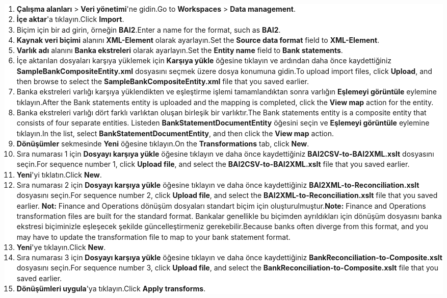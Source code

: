 1.  <span data-ttu-id="a17e2-204">**Çalışma alanları** &gt; **Veri yönetimi**'ne gidin.</span><span class="sxs-lookup"><span data-stu-id="a17e2-204">Go to **Workspaces** &gt; **Data management**.</span></span>
2.  <span data-ttu-id="a17e2-205">**İçe aktar**'a tıklayın.</span><span class="sxs-lookup"><span data-stu-id="a17e2-205">Click **Import**.</span></span>
3.  <span data-ttu-id="a17e2-206">Biçim için bir ad girin, örneğin **BAI2**.</span><span class="sxs-lookup"><span data-stu-id="a17e2-206">Enter a name for the format, such as **BAI2**.</span></span>
4.  <span data-ttu-id="a17e2-207">**Kaynak veri biçimi** alanını **XML-Element** olarak ayarlayın.</span><span class="sxs-lookup"><span data-stu-id="a17e2-207">Set the **Source data format** field to **XML-Element**.</span></span>
5.  <span data-ttu-id="a17e2-208">**Varlık adı** alanını **Banka ekstreleri** olarak ayarlayın.</span><span class="sxs-lookup"><span data-stu-id="a17e2-208">Set the **Entity name** field to **Bank statements**.</span></span>
6.  <span data-ttu-id="a17e2-209">İçe aktarılan dosyaları karşıya yüklemek için **Karşıya yükle** öğesine tıklayın ve ardından daha önce kaydettiğiniz **SampleBankCompositeEntity.xml** dosyasını seçmek üzere dosya konumuna gidin.</span><span class="sxs-lookup"><span data-stu-id="a17e2-209">To upload import files, click **Upload**, and then browse to select the **SampleBankCompositeEntity.xml** file that you saved earlier.</span></span>
7.  <span data-ttu-id="a17e2-210">Banka ekstreleri varlığı karşıya yüklendikten ve eşleştirme işlemi tamamlandıktan sonra varlığın **Eşlemeyi görüntüle** eylemine tıklayın.</span><span class="sxs-lookup"><span data-stu-id="a17e2-210">After the Bank statements entity is uploaded and the mapping is completed, click the **View map** action for the entity.</span></span>
8.  <span data-ttu-id="a17e2-211">Banka ekstreleri varlığı dört farklı varlıktan oluşan birleşik bir varlıktır.</span><span class="sxs-lookup"><span data-stu-id="a17e2-211">The Bank statements entity is a composite entity that consists of four separate entities.</span></span> <span data-ttu-id="a17e2-212">Listeden **BankStatementDocumentEntity** öğesini seçin ve **Eşlemeyi görüntüle** eylemine tıklayın.</span><span class="sxs-lookup"><span data-stu-id="a17e2-212">In the list, select **BankStatementDocumentEntity**, and then click the **View map** action.</span></span>
9.  <span data-ttu-id="a17e2-213">**Dönüşümler** sekmesinde **Yeni** öğesine tıklayın.</span><span class="sxs-lookup"><span data-stu-id="a17e2-213">On the **Transformations** tab, click **New**.</span></span>
10. <span data-ttu-id="a17e2-214">Sıra numarası 1 için **Dosyayı karşıya yükle** öğesine tıklayın ve daha önce kaydettiğiniz **BAI2CSV-to-BAI2XML.xslt** dosyasını seçin.</span><span class="sxs-lookup"><span data-stu-id="a17e2-214">For sequence number 1, click **Upload file**, and select the **BAI2CSV-to-BAI2XML.xslt** file that you saved earlier.</span></span>
11. <span data-ttu-id="a17e2-215">**Yeni**'yi tıklatın.</span><span class="sxs-lookup"><span data-stu-id="a17e2-215">Click **New**.</span></span>
12. <span data-ttu-id="a17e2-216">Sıra numarası 2 için **Dosyayı karşıya yükle** öğesine tıklayın ve daha önce kaydettiğiniz **BAI2XML-to-Reconciliation.xslt** dosyasını seçin.</span><span class="sxs-lookup"><span data-stu-id="a17e2-216">For sequence number 2, click **Upload file**, and select the **BAI2XML-to-Reconciliation.xslt** file that you saved earlier.</span></span> <span data-ttu-id="a17e2-217">**Not:** Finance and Operations dönüşüm dosyaları standart biçim için oluşturulmuştur.</span><span class="sxs-lookup"><span data-stu-id="a17e2-217">**Note:** Finance and Operations transformation files are built for the standard format.</span></span> <span data-ttu-id="a17e2-218">Bankalar genellikle bu biçimden ayrıldıkları için dönüşüm dosyasını banka ekstresi biçiminizle eşleşecek şekilde güncelleştirmeniz gerekebilir.</span><span class="sxs-lookup"><span data-stu-id="a17e2-218">Because banks often diverge from this format, and you may have to update the transformation file to map to your bank statement format.</span></span> 
13. <span data-ttu-id="a17e2-219">**Yeni**'ye tıklayın.</span><span class="sxs-lookup"><span data-stu-id="a17e2-219">Click **New**.</span></span>
14. <span data-ttu-id="a17e2-220">Sıra numarası 3 için **Dosyayı karşıya yükle** öğesine tıklayın ve daha önce kaydettiğiniz **BankReconciliation-to-Composite.xslt** dosyasını seçin.</span><span class="sxs-lookup"><span data-stu-id="a17e2-220">For sequence number 3, click **Upload file**, and select the **BankReconciliation-to-Composite.xslt** file that you saved earlier.</span></span>
15. <span data-ttu-id="a17e2-221">**Dönüşümleri uygula**'ya tıklayın.</span><span class="sxs-lookup"><span data-stu-id="a17e2-221">Click **Apply transforms**.</span></span>
